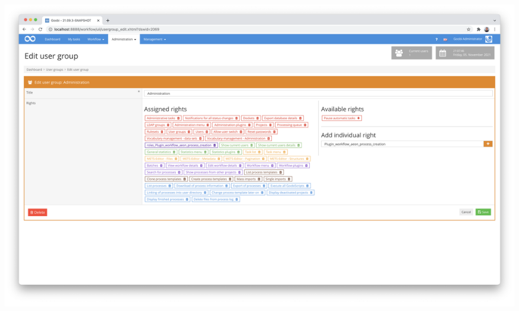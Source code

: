 ![Correctly assigned right for the users](../.gitbook/assets/intranda_workflow_aeon_process_creation2_en.png)
